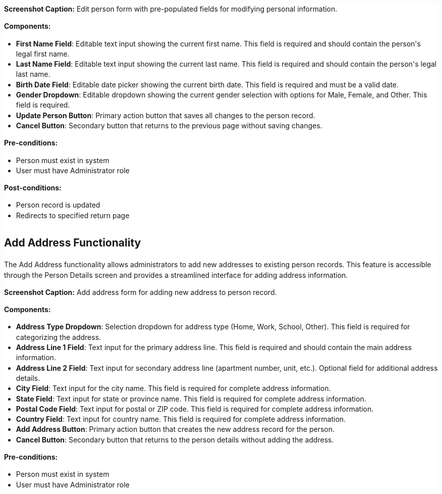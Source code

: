 **Screenshot Caption:** Edit person form with pre-populated fields for modifying personal information.

**Components:**
- **First Name Field**: Editable text input showing the current first name. This field is required and should contain the person's legal first name.
- **Last Name Field**: Editable text input showing the current last name. This field is required and should contain the person's legal last name.
- **Birth Date Field**: Editable date picker showing the current birth date. This field is required and must be a valid date.
- **Gender Dropdown**: Editable dropdown showing the current gender selection with options for Male, Female, and Other. This field is required.
- **Update Person Button**: Primary action button that saves all changes to the person record.
- **Cancel Button**: Secondary button that returns to the previous page without saving changes.

**Pre-conditions:**
- Person must exist in system
- User must have Administrator role

**Post-conditions:**
- Person record is updated
- Redirects to specified return page

## Add Address Functionality

The Add Address functionality allows administrators to add new addresses to existing person records. This feature is accessible through the Person Details screen and provides a streamlined interface for adding address information.

**Screenshot Caption:** Add address form for adding new address to person record.

**Components:**
- **Address Type Dropdown**: Selection dropdown for address type (Home, Work, School, Other). This field is required for categorizing the address.
- **Address Line 1 Field**: Text input for the primary address line. This field is required and should contain the main address information.
- **Address Line 2 Field**: Text input for secondary address line (apartment number, unit, etc.). Optional field for additional address details.
- **City Field**: Text input for the city name. This field is required for complete address information.
- **State Field**: Text input for state or province name. This field is required for complete address information.
- **Postal Code Field**: Text input for postal or ZIP code. This field is required for complete address information.
- **Country Field**: Text input for country name. This field is required for complete address information.
- **Add Address Button**: Primary action button that creates the new address record for the person.
- **Cancel Button**: Secondary button that returns to the person details without adding the address.

**Pre-conditions:**
- Person must exist in system
- User must have Administrator role

